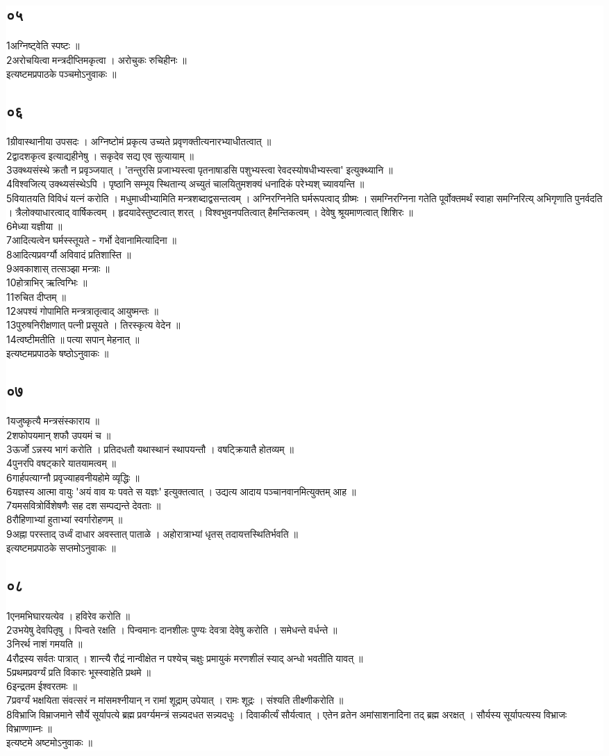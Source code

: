 ## ०५ 
1अग्निष्ट्वेति स्पष्टः ॥  
2अरोचयित्वा मन्त्रदीप्तिमकृत्वा । अरोचुकः रुचिहीनः ॥  
इत्यष्टमप्रपाठके पञ्चमोऽनुवाकः ॥

## ०६ 
1ग्रीवास्थानीया उपसदः । अग्निष्टोमं प्रकृत्य उच्यते प्रवृणक्तीत्यनारभ्याधीतत्वात् ॥  
2द्वादशकृत्व इत्याद्यहीनेषु । सकृदेव सद्य एव सुत्यायाम् ॥  
3उक्थ्यसंस्थे क्रतौ न प्रवृञ्जयात् । 'तन्तुरसि प्रजाभ्यस्त्वा पृतनाषाडसि पशुभ्यस्त्वा रेवदस्योषधीभ्यस्त्वा' इत्युक्थ्यानि ॥  
4विश्वजित्य् उक्थ्यसंस्थेऽपि । पृष्ठानि सम्भूय स्थितान्य् अच्युतं चालयितुमशक्यं धनादिकं परेभ्यश् च्यावयन्ति ॥  
5वियातयति विविधं यत्नं करोति । मधुमाध्वीभ्यामिति मन्त्रशब्दाद्वसन्तत्वम् । अग्निरग्निनेति घर्मरूपत्वाद् ग्रीष्मः । समग्निरग्निना गतेति पूर्वोक्तमर्थं स्वाहा समग्निरित्य् अभिगृणाति पुनर्वदति । त्रैलोक्याधारत्वाद् वार्षिकत्वम् । हृदयादेस्तुष्टत्वात् शरत् । विश्वभुवनपतित्वात् हैमन्तिकत्वम् । देवेषु श्रूयमाणत्वात् शिशिरः ॥  
6मेध्या यज्ञीया ॥  
7आदित्यत्वेन घर्मस्स्तूयते - गर्भो देवानामित्यादिना ॥  
8आदित्यप्रवर्ग्यौ अविवादं प्रतिशास्ति ॥  
9अवकाशास् तत्सञ्झा मन्त्राः ॥  
10होत्राभिर् ऋत्विग्भिः ॥  
11रुचित दीप्तम् ॥  
12अपश्यं गोपामिति मन्त्रत्रातृत्वाद् आयुष्मन्तः ॥  
13पुरुषनिरीक्षणात् पत्नी प्रसूयते । तिरस्कृत्य वेदेन ॥  
14त्वष्टीमतीति ॥ पत्या सपान् मेहनात् ॥  
इत्यष्टमप्रपाठके षष्ठोऽनुवाकः ॥

## ०७ 
1यजुष्कृत्यै मन्त्रसंस्काराय ॥  
2शफोपयमान् शफौ उपयमं च ॥  
3ऊर्जो ऽन्नस्य भागं करोति । प्रतिदधतौ यथास्थानं स्थापयन्तौ । वषट्क्रियातै होतव्यम् ॥  
4पुनरपि वषट्कारे यातयामत्वम् ॥  
6गार्हपत्याग्नौ प्रवृज्याहवनीयहोमे व्यृद्धिः ॥  
6यज्ञस्य आत्मा वायुः 'अयं वाव यः पवते स यज्ञः' इत्युक्तत्वात् । उद्यत्य आदाय पञ्चानवानमित्युक्तम् आह ॥  
7यमसवित्रोर्विशेषणैः सह दश सम्पद्यन्ते देवताः ॥  
8रौहिणाभ्यां हुताभ्यां स्वर्गारोहणम् ॥  
9अह्ना परस्ताद् उर्ध्वं दाधार अवस्तात् पाताळे । अहोरात्राभ्यां धृतस् तदायत्तस्थितिर्भवति ॥  
इत्यष्टमप्रपाठके सप्तमोऽनुवाकः ॥

## ०८ 
1एनमभिघारयत्येव । हविरेव करोति ॥  
2उभयेषु देवपितृषु । पिन्वते रक्षति । पिन्वमानः दानशीलः पुण्यः देवत्रा देवेषु करोति । समेधन्ते वर्धन्ते ॥  
3निरर्थ नाशं गमयति ॥  
4रौद्रस्य सर्वतः पात्रात् । शान्त्यै रौद्रं नान्वीक्षेत न पश्येच् चक्षुः प्रमायुकं मरणशीलं स्याद् अन्धो भवतीति यावत् ॥  
5प्रथमप्रवर्ग्यं प्रति विकारः भूस्स्वाहेति प्रथमे ॥  
6इन्द्रतम ईश्वरतमः ॥  
7प्रवर्ग्यं भक्षयिता संवत्सरं न मांसमश्नीयान् न रामां शूद्राम् उपेयात् । रामः शूद्रः । संश्यति तीक्ष्णीकरोति ॥  
8विभ्राजि विम्राजमाने सौर्ये सूर्यापत्ये ब्रह्म प्रवर्ग्यमन्त्रं सन्न्यदधत सन्न्यदधुः । दिवाकीर्त्यं सौर्यत्वात् । एतेन व्रतेन अमांसाशनादिना तद् ब्रह्म अरक्षत् । सौर्यस्य सूर्यापत्यस्य विभ्राजः विभ्राण्णाम्नः ॥  
इत्यष्टमे अष्टमोऽनुवाकः ॥

